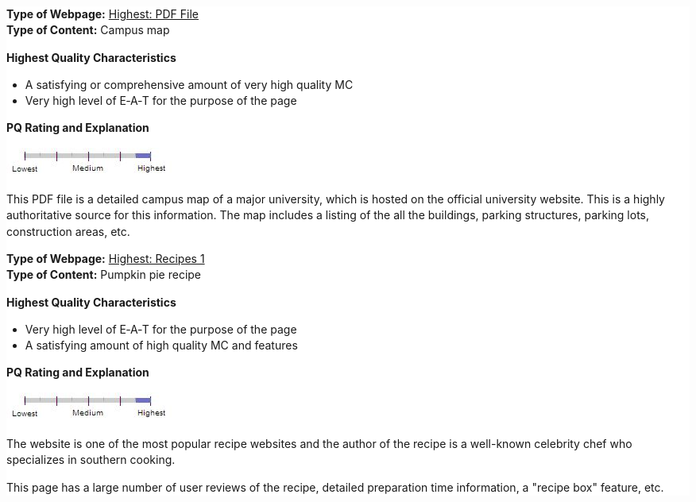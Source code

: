 </div>
</div>
</div>
<div class="example">

**Type of Webpage:** [Highest: PDF File](https://guidelines.raterhub.com/images/campusmap.jpg)  
**Type of Content:** Campus map

<div class="results">
<div class="result">

**Highest Quality Characteristics**

- A satisfying or comprehensive amount of very high quality MC
- Very high level of E‑A‑T for the purpose of the page

</div>
<div class="result">

**PQ Rating and Explanation**

![high+narrow quality][h+n]

This PDF file is a detailed campus map of a major university, which is hosted on the official university website. This is a highly authoritative source for this information. The map includes a listing of the all the buildings, parking structures, parking lots, construction areas, etc.

</div>
</div>
</div>
<div class="example">

**Type of Webpage:** [Highest: Recipes 1](https://guidelines.raterhub.com/images/PQ.2.5.7.jpg)  
**Type of Content:** Pumpkin pie recipe

<div class="results">
<div class="result">

**Highest Quality Characteristics**

- Very high level of E‑A‑T for the purpose of the page
- A satisfying amount of high quality MC and features

</div>
<div class="result">

**PQ Rating and Explanation**

![high+narrow quality][h+n]

The website is one of the most popular recipe websites and the author of the recipe is a well-known celebrity chef who specializes in southern cooking.

This page has a large number of user reviews of the recipe, detailed preparation time information, a "recipe box" feature, etc.

</div>
</div>
</div>
<div class="example">


[hst]: ../images/highest.jpg
[h+n]: ../images/high+narrow.jpg
[h-w]: ../images/high-wide.jpg